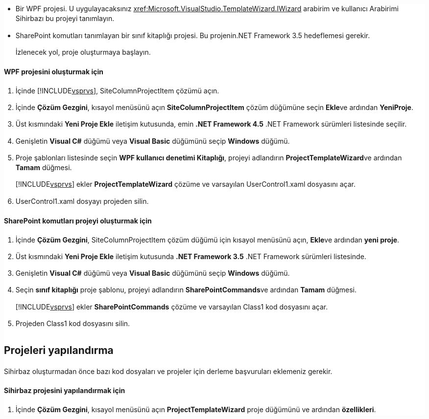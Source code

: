 - Bir WPF projesi. U uygulayacaksınız <xref:Microsoft.VisualStudio.TemplateWizard.IWizard> arabirim ve kullanıcı Arabirimi Sihirbazı bu projeyi tanımlayın.  
  
- SharePoint komutları tanımlayan bir sınıf kitaplığı projesi. Bu projenin.NET Framework 3.5 hedeflemesi gerekir.  
  
  İzlenecek yol, proje oluşturmaya başlayın.  
  
#### <a name="to-create-the-wpf-project"></a>WPF projesini oluşturmak için
  
1.  İçinde [!INCLUDE[vsprvs](../sharepoint/includes/vsprvs-md.md)], SiteColumnProjectItem çözümü açın.  
  
2.  İçinde **Çözüm Gezgini**, kısayol menüsünü açın **SiteColumnProjectItem** çözüm düğümüne seçin **Ekle**ve ardından **YeniProje**.  
  
3.  Üst kısmındaki **Yeni Proje Ekle** iletişim kutusunda, emin **.NET Framework 4.5** .NET Framework sürümleri listesinde seçilir.  
  
4.  Genişletin **Visual C#** düğümü veya **Visual Basic** düğümünü seçip **Windows** düğümü.  
  
5.  Proje şablonları listesinde seçin **WPF kullanıcı denetimi Kitaplığı**, projeyi adlandırın **ProjectTemplateWizard**ve ardından **Tamam** düğmesi.  
  
     [!INCLUDE[vsprvs](../sharepoint/includes/vsprvs-md.md)] ekler **ProjectTemplateWizard** çözüme ve varsayılan UserControl1.xaml dosyasını açar.  
  
6.  UserControl1.xaml dosyayı projeden silin.  
  
#### <a name="to-create-the-sharepoint-commands-project"></a>SharePoint komutları projeyi oluşturmak için  
  
1.  İçinde **Çözüm Gezgini**, SiteColumnProjectItem çözüm düğümü için kısayol menüsünü açın, **Ekle**ve ardından **yeni proje**.  
  
2.  Üst kısmındaki **Yeni Proje Ekle** iletişim kutusunda **.NET Framework 3.5** .NET Framework sürümleri listesinde.  
  
3.  Genişletin **Visual C#** düğümü veya **Visual Basic** düğümünü seçip **Windows** düğümü.  
  
4.  Seçin **sınıf kitaplığı** proje şablonu, projeyi adlandırın **SharePointCommands**ve ardından **Tamam** düğmesi.  
  
     [!INCLUDE[vsprvs](../sharepoint/includes/vsprvs-md.md)] ekler **SharePointCommands** çözüme ve varsayılan Class1 kod dosyasını açar.  
  
5.  Projeden Class1 kod dosyasını silin.  
  
## <a name="configure-the-projects"></a>Projeleri yapılandırma
 Sihirbaz oluşturmadan önce bazı kod dosyaları ve projeler için derleme başvuruları eklemeniz gerekir.  
  
#### <a name="to-configure-the-wizard-project"></a>Sihirbaz projesini yapılandırmak için  
  
1.  İçinde **Çözüm Gezgini**, kısayol menüsünü açın **ProjectTemplateWizard** proje düğümünü ve ardından **özellikleri**.  
  